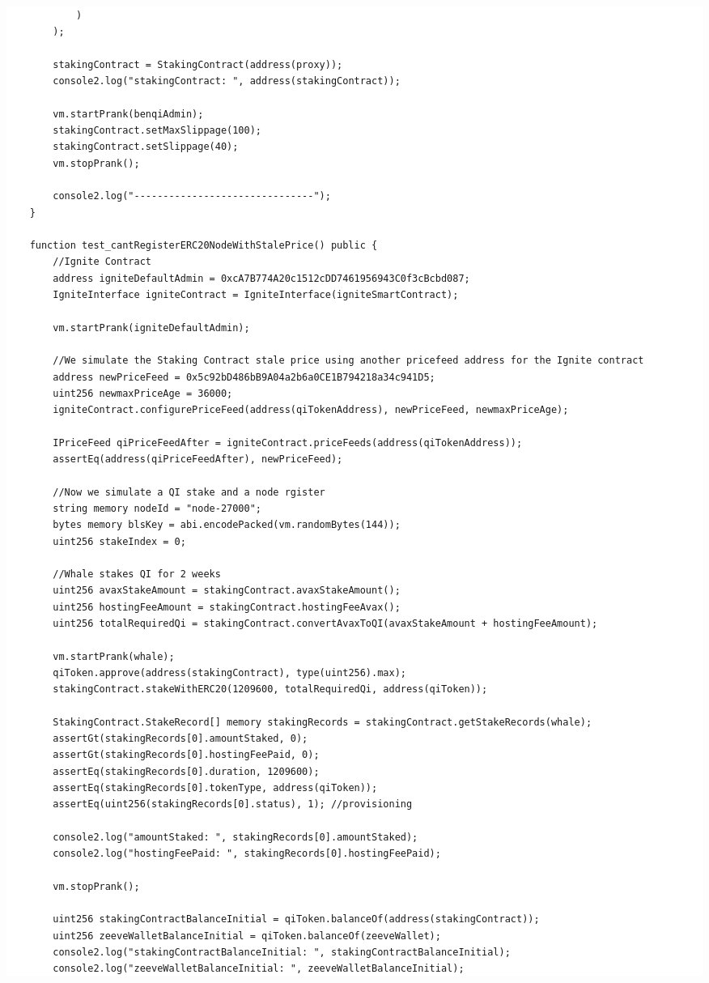 ```solidity
            )
        );

        stakingContract = StakingContract(address(proxy));
        console2.log("stakingContract: ", address(stakingContract));

        vm.startPrank(benqiAdmin);
        stakingContract.setMaxSlippage(100);
        stakingContract.setSlippage(40);
        vm.stopPrank();

        console2.log("-------------------------------");
    }

    function test_cantRegisterERC20NodeWithStalePrice() public {
        //Ignite Contract
        address igniteDefaultAdmin = 0xcA7B774A20c1512cDD7461956943C0f3cBcbd087;
        IgniteInterface igniteContract = IgniteInterface(igniteSmartContract);

        vm.startPrank(igniteDefaultAdmin);

        //We simulate the Staking Contract stale price using another pricefeed address for the Ignite contract
        address newPriceFeed = 0x5c92bD486bB9A04a2b6a0CE1B794218a34c941D5;
        uint256 newmaxPriceAge = 36000;
        igniteContract.configurePriceFeed(address(qiTokenAddress), newPriceFeed, newmaxPriceAge);

        IPriceFeed qiPriceFeedAfter = igniteContract.priceFeeds(address(qiTokenAddress));
        assertEq(address(qiPriceFeedAfter), newPriceFeed);

        //Now we simulate a QI stake and a node rgister
        string memory nodeId = "node-27000";
        bytes memory blsKey = abi.encodePacked(vm.randomBytes(144));
        uint256 stakeIndex = 0;

        //Whale stakes QI for 2 weeks
        uint256 avaxStakeAmount = stakingContract.avaxStakeAmount();
        uint256 hostingFeeAmount = stakingContract.hostingFeeAvax();
        uint256 totalRequiredQi = stakingContract.convertAvaxToQI(avaxStakeAmount + hostingFeeAmount);

        vm.startPrank(whale);
        qiToken.approve(address(stakingContract), type(uint256).max);
        stakingContract.stakeWithERC20(1209600, totalRequiredQi, address(qiToken));

        StakingContract.StakeRecord[] memory stakingRecords = stakingContract.getStakeRecords(whale);
        assertGt(stakingRecords[0].amountStaked, 0);
        assertGt(stakingRecords[0].hostingFeePaid, 0);
        assertEq(stakingRecords[0].duration, 1209600);
        assertEq(stakingRecords[0].tokenType, address(qiToken));
        assertEq(uint256(stakingRecords[0].status), 1); //provisioning

        console2.log("amountStaked: ", stakingRecords[0].amountStaked);
        console2.log("hostingFeePaid: ", stakingRecords[0].hostingFeePaid);

        vm.stopPrank();

        uint256 stakingContractBalanceInitial = qiToken.balanceOf(address(stakingContract));
        uint256 zeeveWalletBalanceInitial = qiToken.balanceOf(zeeveWallet);
        console2.log("stakingContractBalanceInitial: ", stakingContractBalanceInitial);
        console2.log("zeeveWalletBalanceInitial: ", zeeveWalletBalanceInitial);

```